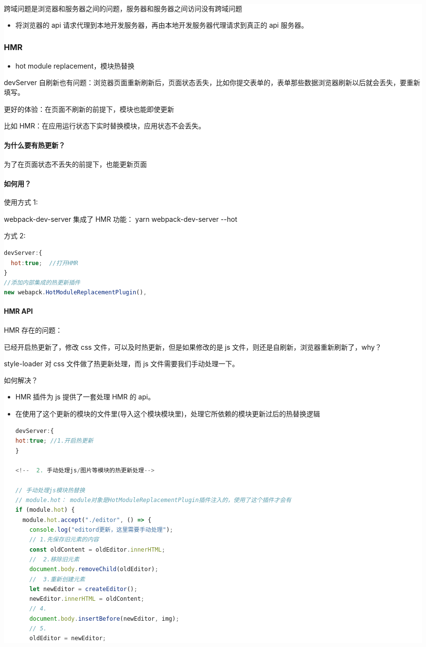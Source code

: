   跨域问题是浏览器和服务器之间的问题，服务器和服务器之间访问没有跨域问题

  - 将浏览器的 api 请求代理到本地开发服务器，再由本地开发服务器代理请求到真正的 api 服务器。

### HMR

- hot module replacement，模块热替换

devServer 自刷新也有问题：浏览器页面重新刷新后，页面状态丢失，比如你提交表单的，表单那些数据浏览器刷新以后就会丢失，要重新填写。

更好的体验：在页面不刷新的前提下，模块也能即使更新

比如 HMR：在应用运行状态下实时替换模块，应用状态不会丢失。

#### 为什么要有热更新？

为了在页面状态不丢失的前提下，也能更新页面

#### 如何用？

使用方式 1:

webpack-dev-server 集成了 HMR 功能： yarn webpack-dev-server --hot

方式 2:

```js
devServer:{
  hot:true;  //打开HMR
}
//添加内部集成的热更新插件
new webapck.HotModuleReplacementPlugin(),

```

#### HMR API

HMR 存在的问题：

已经开启热更新了，修改 css 文件，可以及时热更新，但是如果修改的是 js 文件，则还是自刷新，浏览器重新刷新了，why？

style-loader 对 css 文件做了热更新处理，而 js 文件需要我们手动处理一下。

如何解决？

- HMR 插件为 js 提供了一套处理 HMR 的 api。

- 在使用了这个更新的模块的文件里(导入这个模块模块里)，处理它所依赖的模块更新过后的热替换逻辑

  ```js
  devServer:{
  hot:true; //1.开启热更新
  }
  
  <!--  2. 手动处理js/图片等模块的热更新处理-->
  
  // 手动处理js模块热替换
  // module.hot： module对象是HotModuleReplacementPlugin插件注入的，使用了这个插件才会有
  if (module.hot) {
    module.hot.accept("./editor", () => {
      console.log("editord更新，这里需要手动处理");
      // 1.先保存旧元素的内容
      const oldContent = oldEditor.innerHTML;
      //  2.移除旧元素
      document.body.removeChild(oldEditor);
      //  3.重新创建元素
      let newEditor = createEditor();
      newEditor.innerHTML = oldContent;
      // 4.
      document.body.insertBefore(newEditor, img);
      // 5.
      oldEditor = newEditor;
  ```